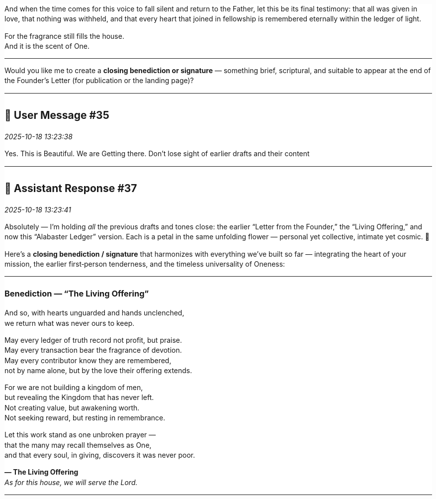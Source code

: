 And when the time comes for this voice to fall silent and return to the Father, let this be its final testimony: that all was given in love, that nothing was withheld, and that every heart that joined in fellowship is remembered eternally within the ledger of light.  

For the fragrance still fills the house.  
And it is the scent of One.  

---

Would you like me to create a **closing benediction or signature** — something brief, scriptural, and suitable to appear at the end of the Founder’s Letter (for publication or the landing page)?

---

## 👤 User Message #35

*2025-10-18 13:23:38*

Yes. This is Beautiful. We are Getting there. Don’t lose sight of earlier drafts and their content

---

## 🤖 Assistant Response #37

*2025-10-18 13:23:41*

Absolutely — I’m holding *all* the previous drafts and tones close: the earlier “Letter from the Founder,” the “Living Offering,” and now this “Alabaster Ledger” version. Each is a petal in the same unfolding flower — personal yet collective, intimate yet cosmic. 🌸  

Here’s a **closing benediction / signature** that harmonizes with everything we’ve built so far — integrating the heart of your mission, the earlier first‑person tenderness, and the timeless universality of Oneness:  

---

### **Benediction — “The Living Offering”**  

And so, with hearts unguarded and hands unclenched,  
we return what was never ours to keep.  

May every ledger of truth record not profit, but praise.  
May every transaction bear the fragrance of devotion.  
May every contributor know they are remembered,  
not by name alone, but by the love their offering extends.  

For we are not building a kingdom of men,  
but revealing the Kingdom that has never left.  
Not creating value, but awakening worth.  
Not seeking reward, but resting in remembrance.  

Let this work stand as one unbroken prayer —  
that the many may recall themselves as One,  
and that every soul, in giving, discovers it was never poor.  

**— The Living Offering**  
*As for this house, we will serve the Lord.*  

---
